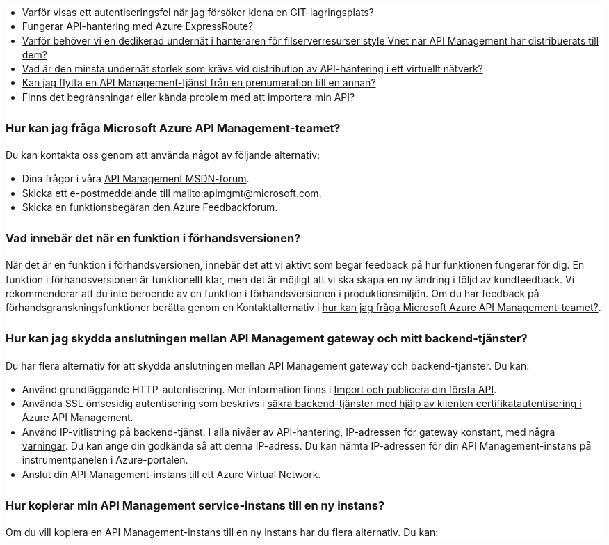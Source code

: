 * [Varför visas ett autentiseringsfel när jag försöker klona en GIT-lagringsplats?](#why-do-i-get-an-authentication-failure-when-i-try-to-clone-a-git-repository)
* [Fungerar API-hantering med Azure ExpressRoute?](#does-api-management-work-with-azure-expressroute)
* [Varför behöver vi en dedikerad undernät i hanteraren för filserverresurser style Vnet när API Management har distribuerats till dem?](#why-do-we-require-a-dedicated-subnet-in-resource-manager-style-vnets-when-api-management-is-deployed-into-them)
* [Vad är den minsta undernät storlek som krävs vid distribution av API-hantering i ett virtuellt nätverk?](#what-is-the-minimum-subnet-size-needed-when-deploying-api-management-into-a-vnet)
* [Kan jag flytta en API Management-tjänst från en prenumeration till en annan?](#can-i-move-an-api-management-service-from-one-subscription-to-another)
* [Finns det begränsningar eller kända problem med att importera min API?](#are-there-restrictions-on-or-known-issues-with-importing-my-api)

### <a name="how-can-i-ask-the-microsoft-azure-api-management-team-a-question"></a>Hur kan jag fråga Microsoft Azure API Management-teamet?
Du kan kontakta oss genom att använda något av följande alternativ:

* Dina frågor i våra [API Management MSDN-forum](https://social.msdn.microsoft.com/forums/azure/home?forum=azureapimgmt).
* Skicka ett e-postmeddelande till <mailto:apimgmt@microsoft.com>.
* Skicka en funktionsbegäran den [Azure Feedbackforum](https://feedback.azure.com/forums/248703-api-management).

### <a name="what-does-it-mean-when-a-feature-is-in-preview"></a>Vad innebär det när en funktion i förhandsversionen?
När det är en funktion i förhandsversionen, innebär det att vi aktivt som begär feedback på hur funktionen fungerar för dig. En funktion i förhandsversionen är funktionellt klar, men det är möjligt att vi ska skapa en ny ändring i följd av kundfeedback. Vi rekommenderar att du inte beroende av en funktion i förhandsversionen i produktionsmiljön. Om du har feedback på förhandsgranskningsfunktioner berätta genom en Kontaktalternativ i [hur kan jag fråga Microsoft Azure API Management-teamet?](#how-can-i-ask-the-microsoft-azure-api-management-team-a-question).

### <a name="how-can-i-secure-the-connection-between-the-api-management-gateway-and-my-back-end-services"></a>Hur kan jag skydda anslutningen mellan API Management gateway och mitt backend-tjänster?
Du har flera alternativ för att skydda anslutningen mellan API Management gateway och backend-tjänster. Du kan:

* Använd grundläggande HTTP-autentisering. Mer information finns i [Import och publicera din första API](import-and-publish.md).
* Använda SSL ömsesidig autentisering som beskrivs i [säkra backend-tjänster med hjälp av klienten certifikatautentisering i Azure API Management](api-management-howto-mutual-certificates.md).
* Använd IP-vitlistning på backend-tjänst. I alla nivåer av API-hantering, IP-adressen för gateway konstant, med några [varningar](#is-the-api-management-gateway-ip-address-constant-can-i-use-it-in-firewall-rules). Du kan ange din godkända så att denna IP-adress. Du kan hämta IP-adressen för din API Management-instans på instrumentpanelen i Azure-portalen.
* Anslut din API Management-instans till ett Azure Virtual Network.

### <a name="how-do-i-copy-my-api-management-service-instance-to-a-new-instance"></a>Hur kopierar min API Management service-instans till en ny instans?
Om du vill kopiera en API Management-instans till en ny instans har du flera alternativ. Du kan:
